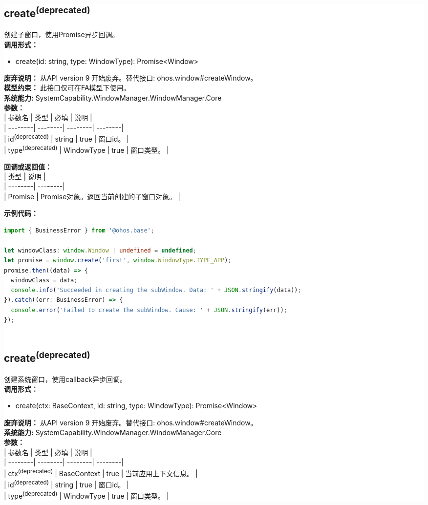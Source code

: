     
## create<sup>(deprecated)</sup>    
创建子窗口，使用Promise异步回调。  
 **调用形式：**     
- create(id: string, type: WindowType): Promise\<Window>  
  
 **废弃说明：** 从API version 9 开始废弃。替代接口: ohos.window#createWindow。  
 **模型约束：** 此接口仅可在FA模型下使用。  
 **系统能力:**  SystemCapability.WindowManager.WindowManager.Core    
 **参数：**     
| 参数名 | 类型 | 必填 | 说明 |  
| --------| --------| --------| --------|  
| id<sup>(deprecated)</sup> | string | true | 窗口id。 |  
| type<sup>(deprecated)</sup> | WindowType | true | 窗口类型。 |  
    
 **回调或返回值：**     
| 类型 | 说明 |  
| --------| --------|  
| Promise<Window> | Promise对象。返回当前创建的子窗口对象。 |  
    
 **示例代码：**   
```ts    
import { BusinessError } from '@ohos.base';  
  
let windowClass: window.Window | undefined = undefined;  
let promise = window.create('first', window.WindowType.TYPE_APP);  
promise.then((data) => {  
  windowClass = data;  
  console.info('Succeeded in creating the subWindow. Data: ' + JSON.stringify(data));  
}).catch((err: BusinessError) => {  
  console.error('Failed to create the subWindow. Cause: ' + JSON.stringify(err));  
});  
    
```    
  
    
## create<sup>(deprecated)</sup>    
创建系统窗口，使用callback异步回调。  
 **调用形式：**     
- create(ctx: BaseContext, id: string, type: WindowType): Promise\<Window>  
  
 **废弃说明：** 从API version 9 开始废弃。替代接口: ohos.window#createWindow。  
 **系统能力:**  SystemCapability.WindowManager.WindowManager.Core    
 **参数：**     
| 参数名 | 类型 | 必填 | 说明 |  
| --------| --------| --------| --------|  
| ctx<sup>(deprecated)</sup> | BaseContext | true | 当前应用上下文信息。 |  
| id<sup>(deprecated)</sup> | string | true | 窗口id。 |  
| type<sup>(deprecated)</sup> | WindowType | true | 窗口类型。 |  
    